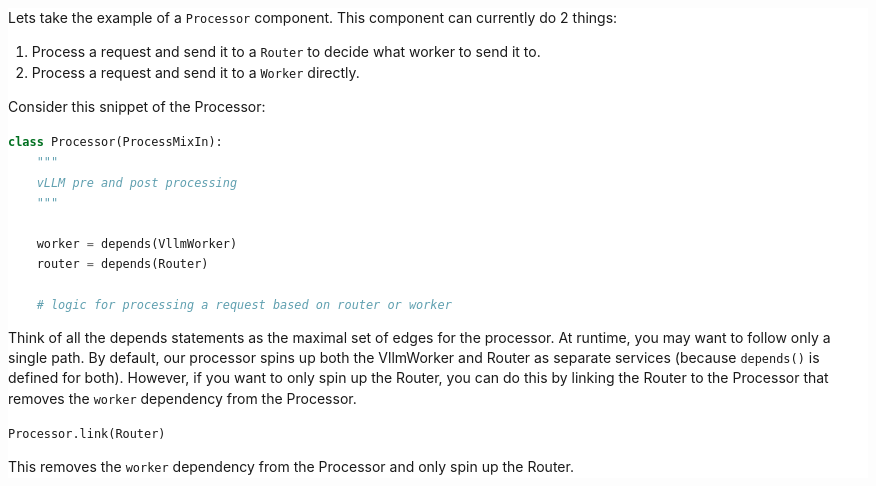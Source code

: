 Lets take the example of a `Processor` component. This component can currently do 2 things:

1. Process a request and send it to a `Router` to decide what worker to send it to.
2. Process a request and send it to a `Worker` directly.

Consider this snippet of the Processor:

```python
class Processor(ProcessMixIn):
    """
    vLLM pre and post processing
    """

    worker = depends(VllmWorker)
    router = depends(Router)

    # logic for processing a request based on router or worker
```

Think of all the depends statements as the maximal set of edges for the processor. At runtime, you may want to follow only a single path. By default, our processor spins up both the VllmWorker and Router as separate services (because `depends()` is defined for both). However, if you want to only spin up the Router, you can do this by linking the Router to the Processor that removes the `worker` dependency from the Processor.

```python
Processor.link(Router)
```

This removes the `worker` dependency from the Processor and only spin up the Router.
